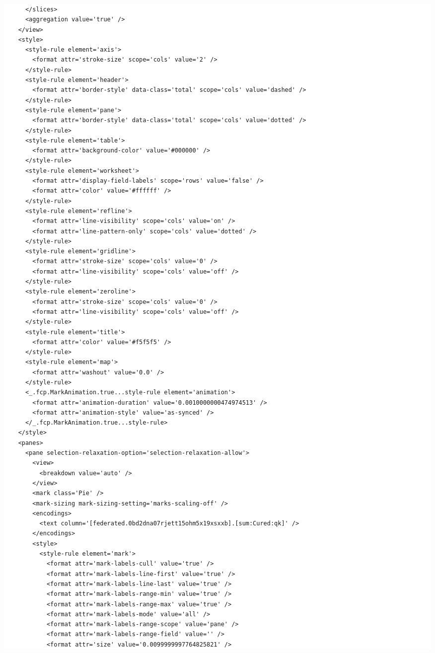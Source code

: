           </slices>
          <aggregation value='true' />
        </view>
        <style>
          <style-rule element='axis'>
            <format attr='stroke-size' scope='cols' value='2' />
          </style-rule>
          <style-rule element='header'>
            <format attr='border-style' data-class='total' scope='cols' value='dashed' />
          </style-rule>
          <style-rule element='pane'>
            <format attr='border-style' data-class='total' scope='cols' value='dotted' />
          </style-rule>
          <style-rule element='table'>
            <format attr='background-color' value='#000000' />
          </style-rule>
          <style-rule element='worksheet'>
            <format attr='display-field-labels' scope='rows' value='false' />
            <format attr='color' value='#ffffff' />
          </style-rule>
          <style-rule element='refline'>
            <format attr='line-visibility' scope='cols' value='on' />
            <format attr='line-pattern-only' scope='cols' value='dotted' />
          </style-rule>
          <style-rule element='gridline'>
            <format attr='stroke-size' scope='cols' value='0' />
            <format attr='line-visibility' scope='cols' value='off' />
          </style-rule>
          <style-rule element='zeroline'>
            <format attr='stroke-size' scope='cols' value='0' />
            <format attr='line-visibility' scope='cols' value='off' />
          </style-rule>
          <style-rule element='title'>
            <format attr='color' value='#f5f5f5' />
          </style-rule>
          <style-rule element='map'>
            <format attr='washout' value='0.0' />
          </style-rule>
          <_.fcp.MarkAnimation.true...style-rule element='animation'>
            <format attr='animation-duration' value='0.0010000000474974513' />
            <format attr='animation-style' value='as-synced' />
          </_.fcp.MarkAnimation.true...style-rule>
        </style>
        <panes>
          <pane selection-relaxation-option='selection-relaxation-allow'>
            <view>
              <breakdown value='auto' />
            </view>
            <mark class='Pie' />
            <mark-sizing mark-sizing-setting='marks-scaling-off' />
            <encodings>
              <text column='[federated.0bd2dna07rjett15ohm5x19xsxxb].[sum:Cured:qk]' />
            </encodings>
            <style>
              <style-rule element='mark'>
                <format attr='mark-labels-cull' value='true' />
                <format attr='mark-labels-line-first' value='true' />
                <format attr='mark-labels-line-last' value='true' />
                <format attr='mark-labels-range-min' value='true' />
                <format attr='mark-labels-range-max' value='true' />
                <format attr='mark-labels-mode' value='all' />
                <format attr='mark-labels-range-scope' value='pane' />
                <format attr='mark-labels-range-field' value='' />
                <format attr='size' value='0.0099999997764825821' />
